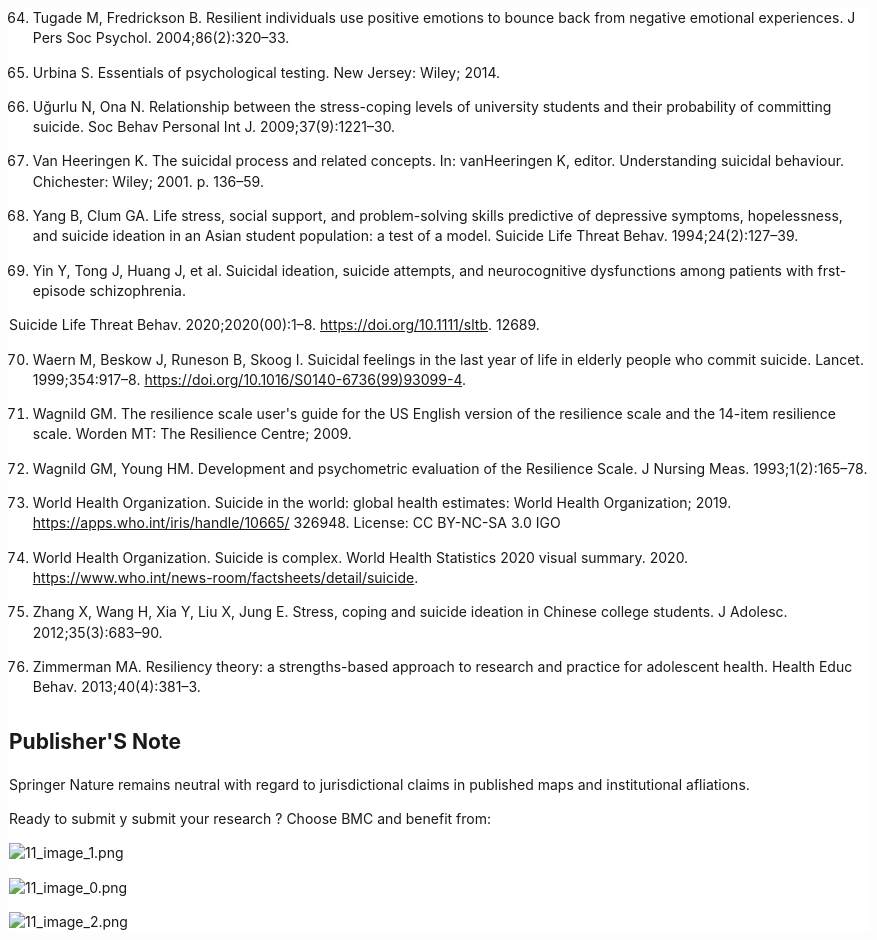 64. Tugade M, Fredrickson B. Resilient individuals use positive emotions to bounce back from negative emotional experiences. J Pers Soc Psychol. 2004;86(2):320–33.

65. Urbina S. Essentials of psychological testing. New Jersey: Wiley; 2014.

66. Uğurlu N, Ona N. Relationship between the stress-coping levels of university students and their probability of committing suicide. Soc Behav Personal Int J. 2009;37(9):1221–30.

67. Van Heeringen K. The suicidal process and related concepts. In: vanHeeringen K, editor. Understanding suicidal behaviour. Chichester: Wiley; 2001. p. 136–59.

68. Yang B, Clum GA. Life stress, social support, and problem-solving skills predictive of depressive symptoms, hopelessness, and suicide ideation in an Asian student population: a test of a model. Suicide Life Threat Behav. 1994;24(2):127–39.

69. Yin Y, Tong J, Huang J, et al. Suicidal ideation, suicide attempts, and neurocognitive dysfunctions among patients with frst-episode schizophrenia. 

Suicide Life Threat Behav. 2020;2020(00):1–8. https://doi.org/10.1111/sltb. 12689.

70. Waern M, Beskow J, Runeson B, Skoog I. Suicidal feelings in the last year of life in elderly people who commit suicide. Lancet. 1999;354:917–8. https://doi.org/10.1016/S0140-6736(99)93099-4.

71. Wagnild GM. The resilience scale user's guide for the US English version of the resilience scale and the 14-item resilience scale. Worden MT: The Resilience Centre; 2009.

72. Wagnild GM, Young HM. Development and psychometric evaluation of the Resilience Scale. J Nursing Meas. 1993;1(2):165–78.

73. World Health Organization. Suicide in the world: global health estimates: 
World Health Organization; 2019. https://apps.who.int/iris/handle/10665/ 326948. License: CC BY-NC-SA 3.0 IGO
74. World Health Organization. Suicide is complex. World Health Statistics 2020 visual summary. 2020. https://www.who.int/news-room/factsheets/detail/suicide.

75. Zhang X, Wang H, Xia Y, Liu X, Jung E. Stress, coping and suicide ideation in Chinese college students. J Adolesc. 2012;35(3):683–90.

76. Zimmerman MA. Resiliency theory: a strengths-based approach to research and practice for adolescent health. Health Educ Behav. 2013;40(4):381–3.

## Publisher'S Note

Springer Nature remains neutral with regard to jurisdictional claims in published maps and institutional afliations.

Ready to submit y submit your research ? Choose BMC and benefit from: 

![11_image_1.png](11_image_1.png)

![11_image_0.png](11_image_0.png)

![11_image_2.png](11_image_2.png)

